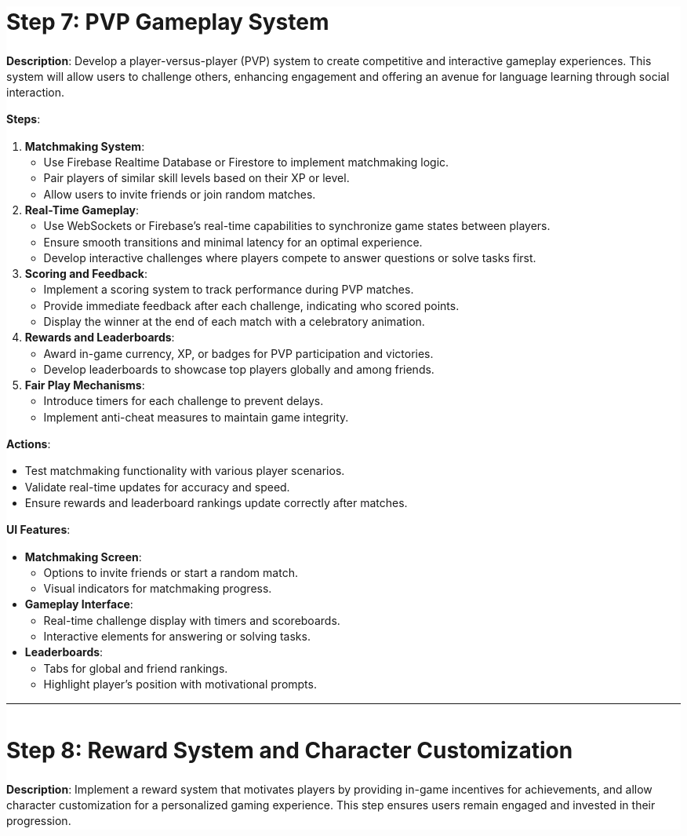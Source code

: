 
# Step 7: PVP Gameplay System

**Description**: Develop a player-versus-player (PVP) system to create competitive and interactive gameplay experiences. This system will allow users to challenge others, enhancing engagement and offering an avenue for language learning through social interaction.

**Steps**:

1. **Matchmaking System**:
    - Use Firebase Realtime Database or Firestore to implement matchmaking logic.
    - Pair players of similar skill levels based on their XP or level.
    - Allow users to invite friends or join random matches.
2. **Real-Time Gameplay**:
    - Use WebSockets or Firebase’s real-time capabilities to synchronize game states between players.
    - Ensure smooth transitions and minimal latency for an optimal experience.
    - Develop interactive challenges where players compete to answer questions or solve tasks first.
3. **Scoring and Feedback**:
    - Implement a scoring system to track performance during PVP matches.
    - Provide immediate feedback after each challenge, indicating who scored points.
    - Display the winner at the end of each match with a celebratory animation.
4. **Rewards and Leaderboards**:
    - Award in-game currency, XP, or badges for PVP participation and victories.
    - Develop leaderboards to showcase top players globally and among friends.
5. **Fair Play Mechanisms**:
    - Introduce timers for each challenge to prevent delays.
    - Implement anti-cheat measures to maintain game integrity.

**Actions**:

- Test matchmaking functionality with various player scenarios.
- Validate real-time updates for accuracy and speed.
- Ensure rewards and leaderboard rankings update correctly after matches.

**UI Features**:

- **Matchmaking Screen**:
    - Options to invite friends or start a random match.
    - Visual indicators for matchmaking progress.
- **Gameplay Interface**:
    - Real-time challenge display with timers and scoreboards.
    - Interactive elements for answering or solving tasks.
- **Leaderboards**:
    - Tabs for global and friend rankings.
    - Highlight player’s position with motivational prompts.

---

# Step 8: Reward System and Character Customization

**Description**: Implement a reward system that motivates players by providing in-game incentives for achievements, and allow character customization for a personalized gaming experience. This step ensures users remain engaged and invested in their progression.
